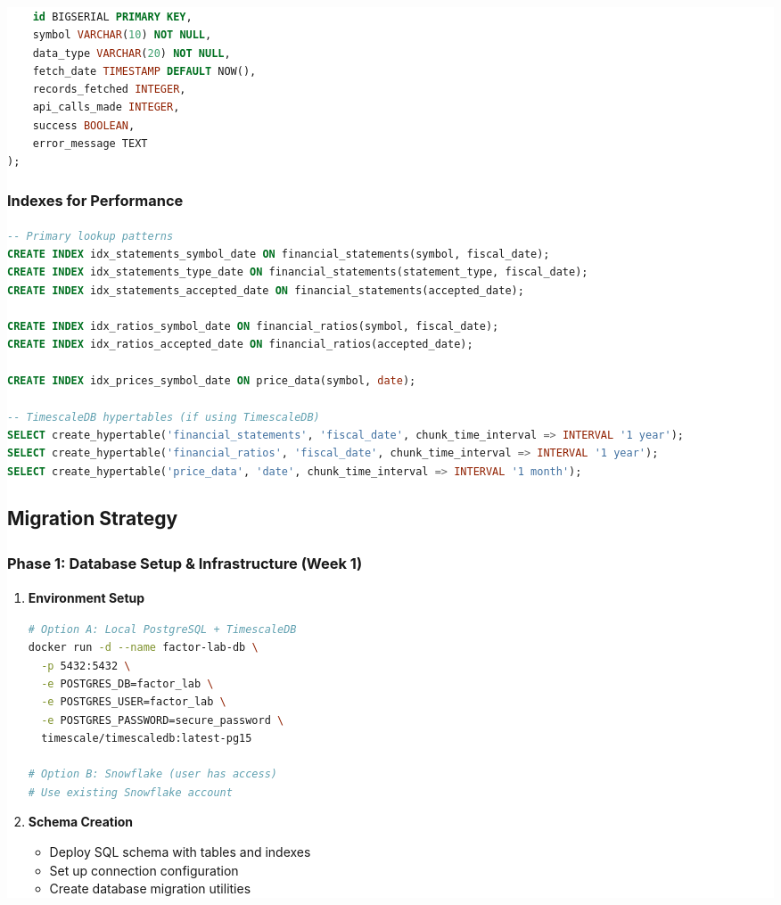 ```sql
    id BIGSERIAL PRIMARY KEY,
    symbol VARCHAR(10) NOT NULL,
    data_type VARCHAR(20) NOT NULL,
    fetch_date TIMESTAMP DEFAULT NOW(),
    records_fetched INTEGER,
    api_calls_made INTEGER,
    success BOOLEAN,
    error_message TEXT
);
```

### Indexes for Performance

```sql
-- Primary lookup patterns
CREATE INDEX idx_statements_symbol_date ON financial_statements(symbol, fiscal_date);
CREATE INDEX idx_statements_type_date ON financial_statements(statement_type, fiscal_date);
CREATE INDEX idx_statements_accepted_date ON financial_statements(accepted_date);

CREATE INDEX idx_ratios_symbol_date ON financial_ratios(symbol, fiscal_date);
CREATE INDEX idx_ratios_accepted_date ON financial_ratios(accepted_date);

CREATE INDEX idx_prices_symbol_date ON price_data(symbol, date);

-- TimescaleDB hypertables (if using TimescaleDB)
SELECT create_hypertable('financial_statements', 'fiscal_date', chunk_time_interval => INTERVAL '1 year');
SELECT create_hypertable('financial_ratios', 'fiscal_date', chunk_time_interval => INTERVAL '1 year');
SELECT create_hypertable('price_data', 'date', chunk_time_interval => INTERVAL '1 month');
```

## Migration Strategy

### Phase 1: Database Setup & Infrastructure (Week 1)

1. **Environment Setup**
   ```bash
   # Option A: Local PostgreSQL + TimescaleDB
   docker run -d --name factor-lab-db \
     -p 5432:5432 \
     -e POSTGRES_DB=factor_lab \
     -e POSTGRES_USER=factor_lab \
     -e POSTGRES_PASSWORD=secure_password \
     timescale/timescaledb:latest-pg15
   
   # Option B: Snowflake (user has access)
   # Use existing Snowflake account
   ```

2. **Schema Creation**
   - Deploy SQL schema with tables and indexes
   - Set up connection configuration
   - Create database migration utilities
